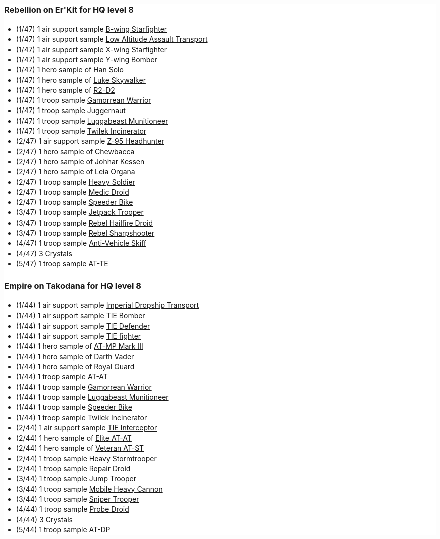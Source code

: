 
### Rebellion on Er'Kit for HQ level 8

  * (1/47) 1 air support sample [B-wing Starfighter](BWing)
  * (1/47) 1 air support sample [Low Altitude Assault Transport](CloneWarsGunship)
  * (1/47) 1 air support sample [X-wing Starfighter](XWing)
  * (1/47) 1 air support sample [Y-wing Bomber](YWing)
  * (1/47) 1 hero sample of [Han Solo](HeroHanSolo)
  * (1/47) 1 hero sample of [Luke Skywalker](HeroLukeSkywalker)
  * (1/47) 1 hero sample of [R2-D2](HeroR2D2)
  * (1/47) 1 troop sample [Gamorrean Warrior](RebelGamorreanWarrior)
  * (1/47) 1 troop sample [Juggernaut](Juggernaut)
  * (1/47) 1 troop sample [Luggabeast Munitioneer](RebelRider)
  * (1/47) 1 troop sample [Twilek Incinerator](RebelTwilekIncinerator)
  * (2/47) 1 air support sample [Z-95 Headhunter](Z95)
  * (2/47) 1 hero sample of [Chewbacca](HeroChewbacca)
  * (2/47) 1 hero sample of [Johhar Kessen](RebelJohhar)
  * (2/47) 1 hero sample of [Leia Organa](HeroLeia)
  * (2/47) 1 troop sample [Heavy Soldier](HeavyRebel)
  * (2/47) 1 troop sample [Medic Droid](Medic)
  * (2/47) 1 troop sample [Speeder Bike](RebelSpeeder)
  * (3/47) 1 troop sample [Jetpack Trooper](RebelJetpackTrooper)
  * (3/47) 1 troop sample [Rebel Hailfire Droid](Hailfire)
  * (3/47) 1 troop sample [Rebel Sharpshooter](Marksman)
  * (4/47) 1 troop sample [Anti-Vehicle Skiff](DesertSkiff)
  * (4/47) 3 Crystals
  * (5/47) 1 troop sample [AT-TE](ATTE)

### Empire on Takodana for HQ level 8

  * (1/44) 1 air support sample [Imperial Dropship Transport](ImperialDropship)
  * (1/44) 1 air support sample [TIE Bomber](TieBomber)
  * (1/44) 1 air support sample [TIE Defender](TieDefender)
  * (1/44) 1 air support sample [TIE fighter](TieFighter)
  * (1/44) 1 hero sample of [AT-MP Mark III](HeroATMP)
  * (1/44) 1 hero sample of [Darth Vader](HeroDarthVader)
  * (1/44) 1 hero sample of [Royal Guard](HeroCrimsonGuard)
  * (1/44) 1 troop sample [AT-AT](ATAT)
  * (1/44) 1 troop sample [Gamorrean Warrior](EmpireGamorreanWarrior)
  * (1/44) 1 troop sample [Luggabeast Munitioneer](EmpireRider)
  * (1/44) 1 troop sample [Speeder Bike](EmpireSpeeder)
  * (1/44) 1 troop sample [Twilek Incinerator](EmpireTwilekIncinerator)
  * (2/44) 1 air support sample [TIE Interceptor](TieInterceptor)
  * (2/44) 1 hero sample of [Elite AT-AT](HeroATAT)
  * (2/44) 1 hero sample of [Veteran AT-ST](HeroATST)
  * (2/44) 1 troop sample [Heavy Stormtrooper](HeavyStorm)
  * (2/44) 1 troop sample [Repair Droid](Technician)
  * (3/44) 1 troop sample [Jump Trooper](EmpireJumptrooper)
  * (3/44) 1 troop sample [Mobile Heavy Cannon](MHC)
  * (3/44) 1 troop sample [Sniper Trooper](Sniper)
  * (4/44) 1 troop sample [Probe Droid](ProbeDroid)
  * (4/44) 3 Crystals
  * (5/44) 1 troop sample [AT-DP](ATDP)
